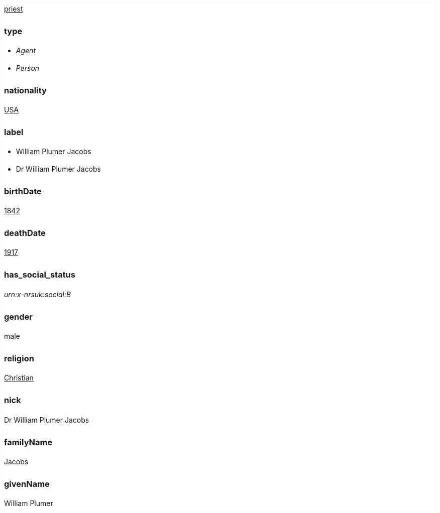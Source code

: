 
[priest](#priest)

### type

 - *Agent*

 - *Person*

### nationality


[USA](#USA)

### label

 - William Plumer Jacobs

 - Dr William Plumer Jacobs

### birthDate


[1842](#1842)

### deathDate


[1917](#1917)

### has_social_status


*urn:x-nrsuk:social:B*

### gender


male

### religion


[Christian](#Christian)

### nick


Dr William Plumer Jacobs

### familyName


Jacobs

### givenName


William Plumer
